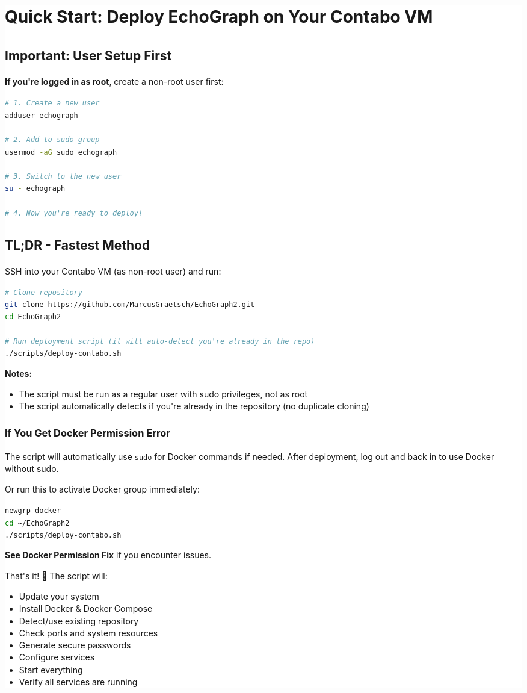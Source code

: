 # Quick Start: Deploy EchoGraph on Your Contabo VM

## Important: User Setup First

**If you're logged in as root**, create a non-root user first:

```bash
# 1. Create a new user
adduser echograph

# 2. Add to sudo group
usermod -aG sudo echograph

# 3. Switch to the new user
su - echograph

# 4. Now you're ready to deploy!
```

## TL;DR - Fastest Method

SSH into your Contabo VM (as non-root user) and run:

```bash
# Clone repository
git clone https://github.com/MarcusGraetsch/EchoGraph2.git
cd EchoGraph2

# Run deployment script (it will auto-detect you're already in the repo)
./scripts/deploy-contabo.sh
```

**Notes:**
- The script must be run as a regular user with sudo privileges, not as root
- The script automatically detects if you're already in the repository (no duplicate cloning)

### If You Get Docker Permission Error

The script will automatically use `sudo` for Docker commands if needed. After deployment, log out and back in to use Docker without sudo.

Or run this to activate Docker group immediately:
```bash
newgrp docker
cd ~/EchoGraph2
./scripts/deploy-contabo.sh
```

**See [Docker Permission Fix](DOCKER_PERMISSION_FIX.md)** if you encounter issues.

That's it! 🎉 The script will:
- Update your system
- Install Docker & Docker Compose
- Detect/use existing repository
- Check ports and system resources
- Generate secure passwords
- Configure services
- Start everything
- Verify all services are running
